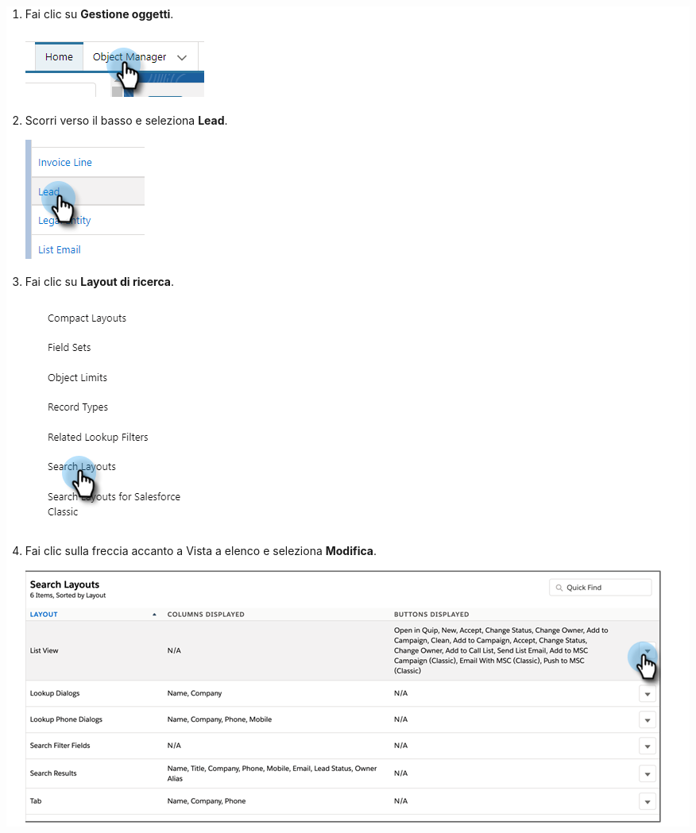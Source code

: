 1. Fai clic su **Gestione oggetti**.

   ![](assets/uninstall-salesforce-lightning-customization-package-15.png)

1. Scorri verso il basso e seleziona **Lead**.

   ![](assets/uninstall-salesforce-lightning-customization-package-16.png)

1. Fai clic su **Layout di ricerca**.

   ![](assets/uninstall-salesforce-lightning-customization-package-17.png)

1. Fai clic sulla freccia accanto a Vista a elenco e seleziona **Modifica**.

   ![](assets/uninstall-salesforce-lightning-customization-package-18.png)
